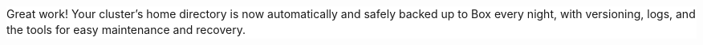 Great work! Your cluster’s home directory is now automatically and safely backed up to Box every night, with versioning, logs, and the tools for easy maintenance and recovery.

